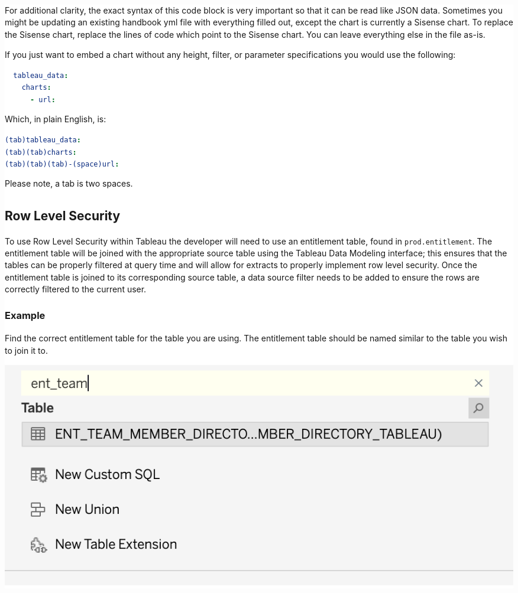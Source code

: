For additional clarity, the exact syntax of this code block is very important so that it can be read like JSON data. Sometimes you might be updating an existing handbook yml file with everything filled out, except the chart is currently a Sisense chart. To replace the Sisense chart, replace the lines of code which point to the Sisense chart. You can leave everything else in the file as-is.

If you just want to embed a chart without any height, filter, or parameter specifications you would use the following:

```yml
  tableau_data:
    charts:
      - url:
```

Which, in plain English, is:

```yml
(tab)tableau_data:
(tab)(tab)charts:
(tab)(tab)(tab)-(space)url:
```

Please note, a tab is two spaces.

## Row Level Security

To use Row Level Security within Tableau the developer will need to use an entitlement table, found in `prod.entitlement`.  The entitlement table will be joined with the appropriate source table using the Tableau Data Modeling interface; this ensures that the tables can be properly filtered at query time and will allow for extracts to properly implement row level security.  Once the entitlement table is joined to its corresponding source table, a data source filter needs to be added to ensure the rows are correctly filtered to the current user.

### Example

Find the correct entitlement table for the table you are using.  The entitlement table should be named similar to the table you wish to join it to.

![''](images/find_entitlemnet.png)
